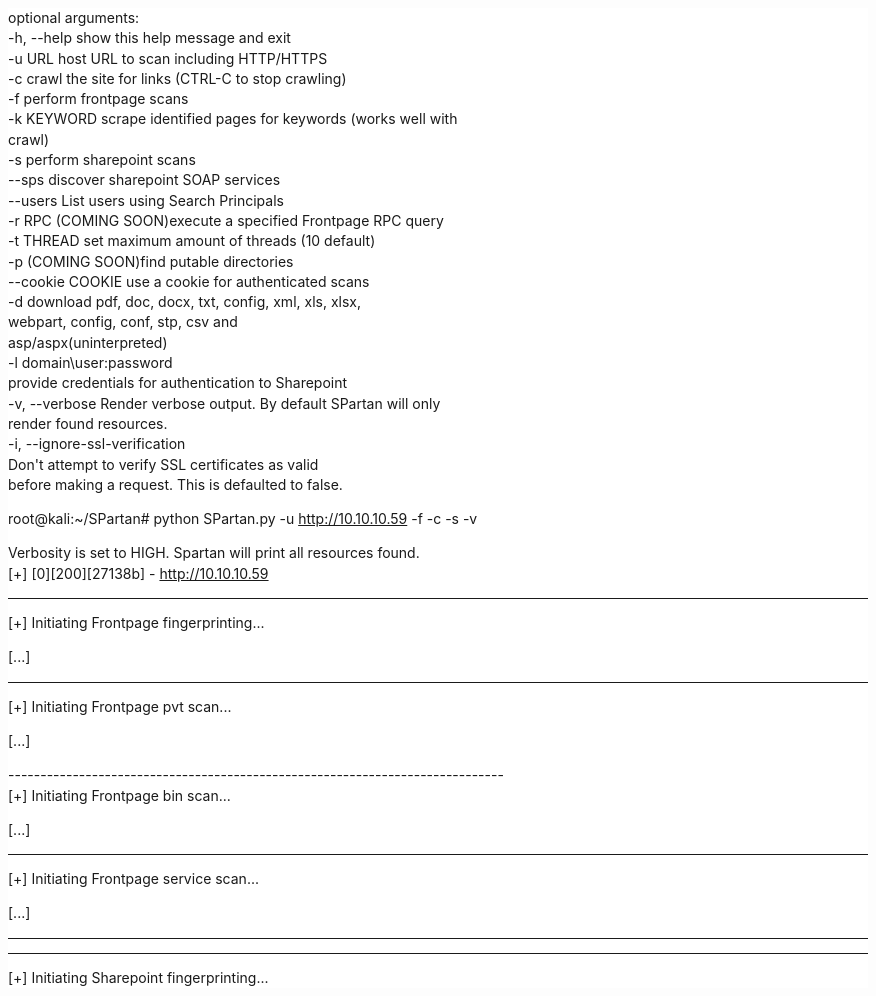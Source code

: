 optional arguments:  
-h, --help show this help message and exit  
-u URL host URL to scan including HTTP/HTTPS  
-c crawl the site for links (CTRL-C to stop crawling)  
-f perform frontpage scans  
-k KEYWORD scrape identified pages for keywords (works well with  
crawl)  
-s perform sharepoint scans  
--sps discover sharepoint SOAP services  
--users List users using Search Principals  
-r RPC (COMING SOON)execute a specified Frontpage RPC query  
-t THREAD set maximum amount of threads (10 default)  
-p (COMING SOON)find putable directories  
--cookie COOKIE use a cookie for authenticated scans  
-d download pdf, doc, docx, txt, config, xml, xls, xlsx,  
webpart, config, conf, stp, csv and  
asp/aspx(uninterpreted)  
-l domain\user:password  
provide credentials for authentication to Sharepoint  
-v, --verbose Render verbose output. By default SPartan will only  
render found resources.  
-i, --ignore-ssl-verification  
Don't attempt to verify SSL certificates as valid  
before making a request. This is defaulted to false.

root@kali:~/SPartan# python SPartan.py -u http://10.10.10.59 -f -c -s -v

Verbosity is set to HIGH. Spartan will print all resources found.  
[+] [0][200][27138b] - http://10.10.10.59

-----------------------------------------------------------------------------  
[+] Initiating Frontpage fingerprinting...

[...]

-----------------------------------------------------------------------------  
[+] Initiating Frontpage pvt scan...

[...]

<div>-----------------------------------------------------------------------------</div>

<div>[+] Initiating Frontpage bin scan...</div>

[...]

-----------------------------------------------------------------------------  
[+] Initiating Frontpage service scan...

[...]

-----------------------------------------------------------------------------

-----------------------------------------------------------------------------  
[+] Initiating Sharepoint fingerprinting...
